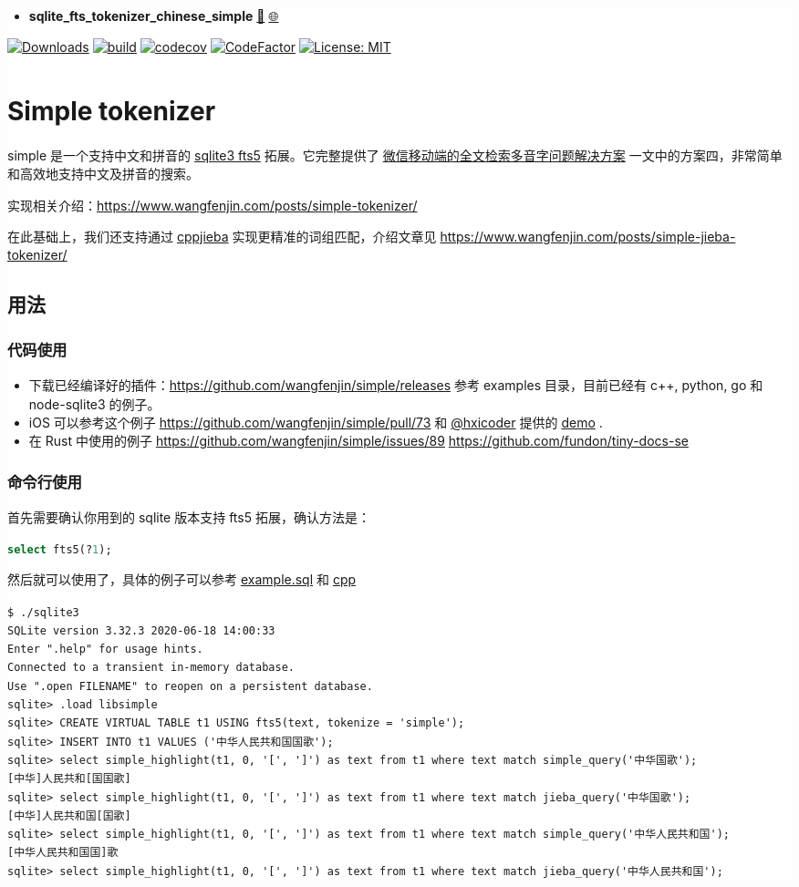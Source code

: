- **sqlite_fts_tokenizer_chinese_simple** [📁](./sqlite_fts_tokenizer_chinese_simple) [🌐](https://github.com/GerHobbelt/simple)

[![Downloads](https://img.shields.io/github/downloads/wangfenjin/simple/total)](https://img.shields.io/github/downloads/wangfenjin/simple/total)
[![build](https://github.com/wangfenjin/simple/workflows/CI/badge.svg)](https://github.com/wangfenjin/simple/actions?query=workflow%3ACI)
[![codecov](https://codecov.io/gh/wangfenjin/simple/branch/master/graph/badge.svg?token=8SHLFZ3RB4)](https://codecov.io/gh/wangfenjin/simple)
[![CodeFactor](https://www.codefactor.io/repository/github/wangfenjin/simple/badge)](https://www.codefactor.io/repository/github/wangfenjin/simple)
[![License: MIT](https://img.shields.io/badge/License-MIT-blue.svg)](https://github.com/wangfenjin/simple/blob/master/LICENSE)

# Simple tokenizer

simple 是一个支持中文和拼音的 [sqlite3 fts5](https://www.sqlite.org/fts5.html) 拓展。它完整提供了 [微信移动端的全文检索多音字问题解决方案](https://cloud.tencent.com/developer/article/1198371) 一文中的方案四，非常简单和高效地支持中文及拼音的搜索。

实现相关介绍：https://www.wangfenjin.com/posts/simple-tokenizer/

在此基础上，我们还支持通过 [cppjieba](https://github.com/yanyiwu/cppjieba) 实现更精准的词组匹配，介绍文章见 https://www.wangfenjin.com/posts/simple-jieba-tokenizer/

## 用法

### 代码使用


* 下载已经编译好的插件：https://github.com/wangfenjin/simple/releases 参考 examples 目录，目前已经有 c++, python, go 和 node-sqlite3 的例子。
* iOS 可以参考这个例子 https://github.com/wangfenjin/simple/pull/73 和 [@hxicoder](https://github.com/hxicoder) 提供的 [demo](https://github.com/hxicoder/DBDemo) .
* 在 Rust 中使用的例子 https://github.com/wangfenjin/simple/issues/89 https://github.com/fundon/tiny-docs-se

### 命令行使用

首先需要确认你用到的 sqlite 版本支持 fts5 拓展，确认方法是：
```sql
select fts5(?1);
```
然后就可以使用了，具体的例子可以参考 [example.sql](./example.sql) 和 [cpp](https://github.com/wangfenjin/simple/blob/master/examples/cpp/main.cc) 

```
$ ./sqlite3
SQLite version 3.32.3 2020-06-18 14:00:33
Enter ".help" for usage hints.
Connected to a transient in-memory database.
Use ".open FILENAME" to reopen on a persistent database.
sqlite> .load libsimple
sqlite> CREATE VIRTUAL TABLE t1 USING fts5(text, tokenize = 'simple');
sqlite> INSERT INTO t1 VALUES ('中华人民共和国国歌');
sqlite> select simple_highlight(t1, 0, '[', ']') as text from t1 where text match simple_query('中华国歌');
[中华]人民共和[国国歌]
sqlite> select simple_highlight(t1, 0, '[', ']') as text from t1 where text match jieba_query('中华国歌');
[中华]人民共和国[国歌]
sqlite> select simple_highlight(t1, 0, '[', ']') as text from t1 where text match simple_query('中华人民共和国');
[中华人民共和国国]歌
sqlite> select simple_highlight(t1, 0, '[', ']') as text from t1 where text match jieba_query('中华人民共和国');
```

[1]:	http://travis-ci.org/baidu/Familia
[3]:	https://github.com/baidu/Familia/wiki/%E5%8F%82%E8%80%83%E6%96%87%E7%8C%AE
[4]:	https://github.com/baidu/Familia/wiki
[5]:	https://github.com/baidu/Familia/blob/master/model/README.md
[6]:	https://github.com/baidu/Familia/wiki/Demo%E4%BD%BF%E7%94%A8%E6%96%87%E6%A1%A3
[7]:	https://github.com/baidu/Familia/issues
[8]:	https://arxiv.org/abs/1808.03733v2
[9]:	LICENSE
[10]:   https://github.com/baidu/Familia/blob/master/README.EN.md
[11]:   https://github.com/baidu/Familia/blob/master/papers/FTM.pdf
[12]:   https://github.com/gmission/Familia-Visualization
[image-1]:	https://travis-ci.org/baidu/Familia.svg?branch=master
[image-2]:	https://img.shields.io/pypi/l/Django.svg